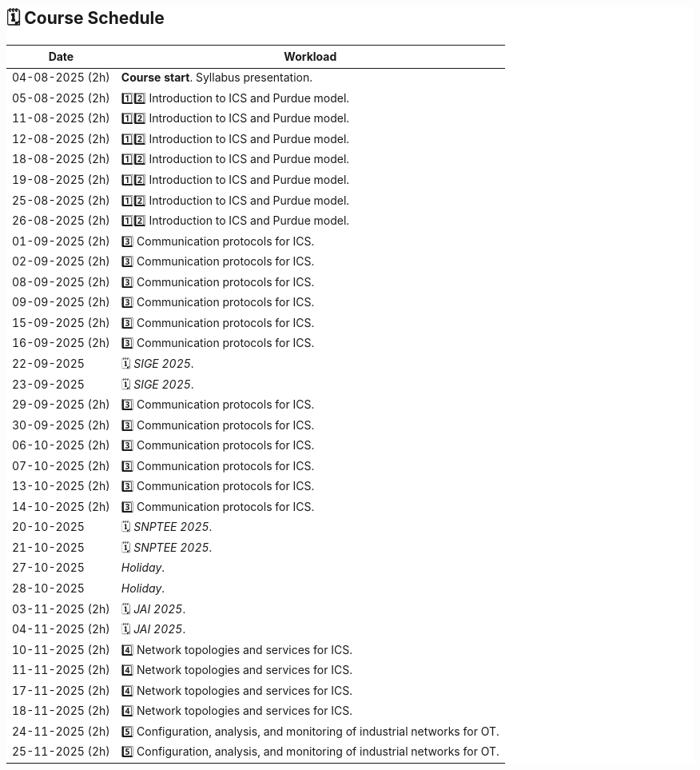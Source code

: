 ## 🗓️ Course Schedule

| Date | Workload |
| --- | --- |
| 04-08-2025 (2h) | **Course start**. Syllabus presentation. |
| 05-08-2025 (2h) | 1️⃣2️⃣ Introduction to ICS and Purdue model. |
| 11-08-2025 (2h) | 1️⃣2️⃣ Introduction to ICS and Purdue model. |
| 12-08-2025 (2h) | 1️⃣2️⃣ Introduction to ICS and Purdue model. |
| 18-08-2025 (2h) | 1️⃣2️⃣ Introduction to ICS and Purdue model. |
| 19-08-2025 (2h) | 1️⃣2️⃣ Introduction to ICS and Purdue model. |
| 25-08-2025 (2h) | 1️⃣2️⃣ Introduction to ICS and Purdue model. |
| 26-08-2025 (2h) | 1️⃣2️⃣ Introduction to ICS and Purdue model. |
| 01-09-2025 (2h) | 3️⃣ Communication protocols for ICS. |
| 02-09-2025 (2h) | 3️⃣ Communication protocols for ICS. |
| 08-09-2025 (2h) | 3️⃣ Communication protocols for ICS. |
| 09-09-2025 (2h) | 3️⃣ Communication protocols for ICS. |
| 15-09-2025 (2h) | 3️⃣ Communication protocols for ICS. |
| 16-09-2025 (2h) | 3️⃣ Communication protocols for ICS. |
| 22-09-2025 | 🗓️ *SIGE 2025*. |
| 23-09-2025 | 🗓️ *SIGE 2025*. |
| 29-09-2025 (2h) | 3️⃣ Communication protocols for ICS. |
| 30-09-2025 (2h) | 3️⃣ Communication protocols for ICS. |
| 06-10-2025 (2h) | 3️⃣ Communication protocols for ICS. |
| 07-10-2025 (2h) | 3️⃣ Communication protocols for ICS. |
| 13-10-2025 (2h) | 3️⃣ Communication protocols for ICS. |
| 14-10-2025 (2h) | 3️⃣ Communication protocols for ICS. |
| 20-10-2025 | 🗓️ *SNPTEE 2025*. |
| 21-10-2025 | 🗓️ *SNPTEE 2025*. |
| 27-10-2025 | *Holiday*. |
| 28-10-2025 | *Holiday*. |
| 03-11-2025 (2h) | 🗓️ *JAI 2025*. |
| 04-11-2025 (2h) | 🗓️ *JAI 2025*. |
| 10-11-2025 (2h) | 4️⃣ Network topologies and services for ICS. |
| 11-11-2025 (2h) | 4️⃣ Network topologies and services for ICS. |
| 17-11-2025 (2h) | 4️⃣ Network topologies and services for ICS. |
| 18-11-2025 (2h) | 4️⃣ Network topologies and services for ICS. |
| 24-11-2025 (2h) | 5️⃣ Configuration, analysis, and monitoring of industrial networks for OT. |
| 25-11-2025 (2h) | 5️⃣ Configuration, analysis, and monitoring of industrial networks for OT. |